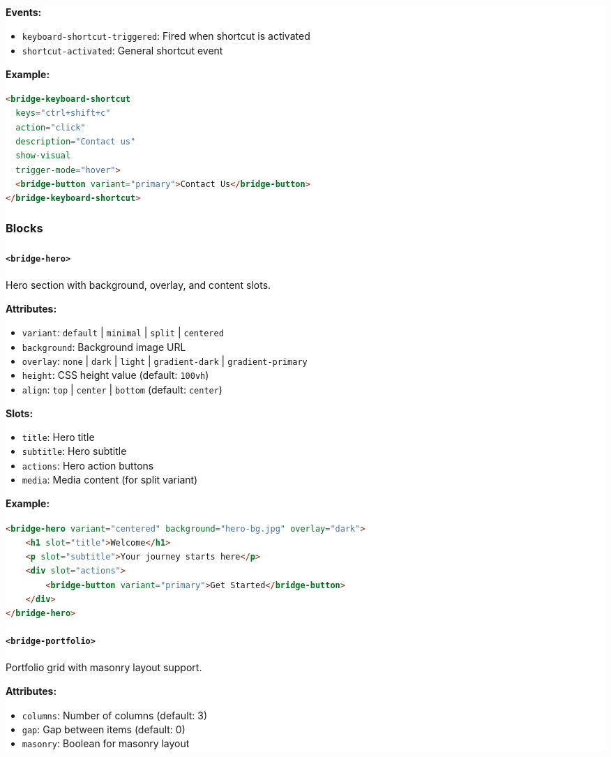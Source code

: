 **Events:**

* `keyboard-shortcut-triggered`: Fired when shortcut is activated
* `shortcut-activated`: General shortcut event

**Example:**

```html
<bridge-keyboard-shortcut 
  keys="ctrl+shift+c" 
  action="click" 
  description="Contact us" 
  show-visual 
  trigger-mode="hover">
  <bridge-button variant="primary">Contact Us</bridge-button>
</bridge-keyboard-shortcut>
```

### Blocks

#### `<bridge-hero>`

Hero section with background, overlay, and content slots.

**Attributes:**

* `variant`: `default` | `minimal` | `split` | `centered`
* `background`: Background image URL
* `overlay`: `none` | `dark` | `light` | `gradient-dark` | `gradient-primary`
* `height`: CSS height value (default: `100vh`)
* `align`: `top` | `center` | `bottom` (default: `center`)

**Slots:**

* `title`: Hero title
* `subtitle`: Hero subtitle
* `actions`: Hero action buttons
* `media`: Media content (for split variant)

**Example:**

```html
<bridge-hero variant="centered" background="hero-bg.jpg" overlay="dark">
    <h1 slot="title">Welcome</h1>
    <p slot="subtitle">Your journey starts here</p>
    <div slot="actions">
        <bridge-button variant="primary">Get Started</bridge-button>
    </div>
</bridge-hero>
```

#### `<bridge-portfolio>`

Portfolio grid with masonry layout support.

**Attributes:**

* `columns`: Number of columns (default: 3)
* `gap`: Gap between items (default: 0)
* `masonry`: Boolean for masonry layout
